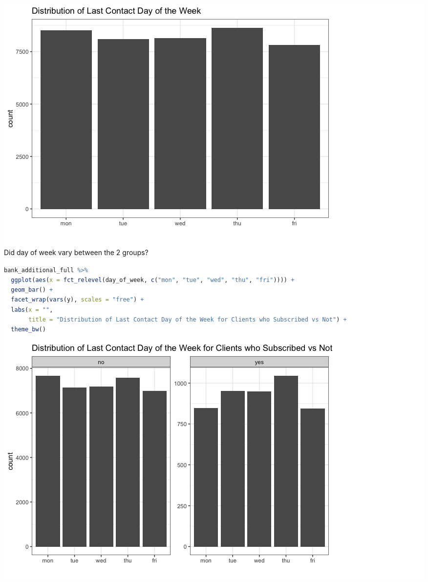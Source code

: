 ![](bank_EDA_files/figure-gfm/unnamed-chunk-25-1.png)

Did day of week vary between the 2 groups?

``` r
bank_additional_full %>% 
  ggplot(aes(x = fct_relevel(day_of_week, c("mon", "tue", "wed", "thu", "fri")))) +
  geom_bar() +
  facet_wrap(vars(y), scales = "free") +
  labs(x = "", 
       title = "Distribution of Last Contact Day of the Week for Clients who Subscribed vs Not") +
  theme_bw()
```

![](bank_EDA_files/figure-gfm/unnamed-chunk-26-1.png)
